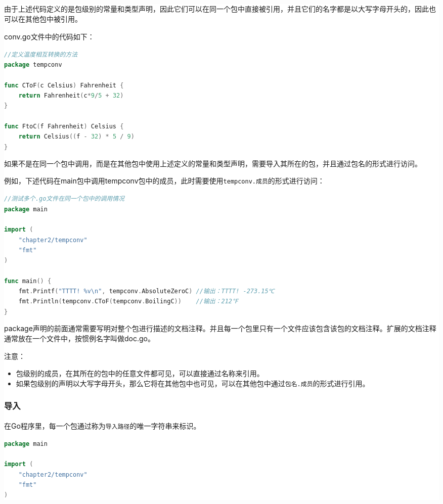 ```go
```

由于上述代码定义的是包级别的常量和类型声明，因此它们可以在同一个包中直接被引用，并且它们的名字都是以大写字母开头的，因此也可以在其他包中被引用。

conv.go文件中的代码如下：

```go
//定义温度相互转换的方法
package tempconv

func CToF(c Celsius) Fahrenheit {
	return Fahrenheit(c*9/5 + 32)
}

func FtoC(f Fahrenheit) Celsius {
	return Celsius((f - 32) * 5 / 9)
}
```

如果不是在同一个包中调用，而是在其他包中使用上述定义的常量和类型声明，需要导入其所在的包，并且通过包名的形式进行访问。

例如，下述代码在main包中调用tempconv包中的成员，此时需要使用`tempconv.成员`的形式进行访问：

```go
//测试多个.go文件在同一个包中的调用情况
package main

import (
	"chapter2/tempconv"
	"fmt"
)

func main() {
	fmt.Printf("TTTT! %v\n", tempconv.AbsoluteZeroC) //输出：TTTT! -273.15℃
	fmt.Println(tempconv.CToF(tempconv.BoilingC))    //输出：212℉
}
```

package声明的前面通常需要写明对整个包进行描述的文档注释。并且每一个包里只有一个文件应该包含该包的文档注释。扩展的文档注释通常放在一个文件中，按惯例名字叫做doc.go。

注意：

- 包级别的成员，在其所在的包中的任意文件都可见，可以直接通过名称来引用。
- 如果包级别的声明以大写字母开头，那么它将在其他包中也可见，可以在其他包中通过`包名.成员`的形式进行引用。

### 导入

在Go程序里，每一个包通过称为`导入路径`的唯一字符串来标识。

```go
package main

import (
	"chapter2/tempconv"
	"fmt"
)
```
